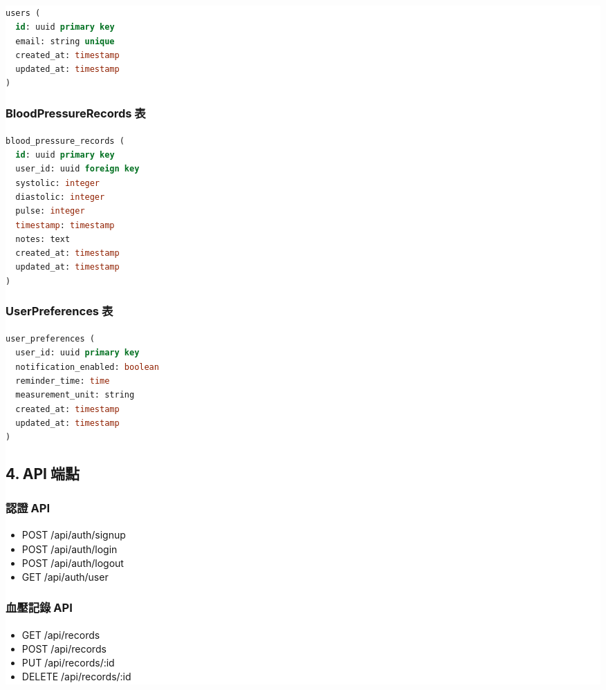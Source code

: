 ```sql
users (
  id: uuid primary key
  email: string unique
  created_at: timestamp
  updated_at: timestamp
)
```

### BloodPressureRecords 表

```sql
blood_pressure_records (
  id: uuid primary key
  user_id: uuid foreign key
  systolic: integer
  diastolic: integer
  pulse: integer
  timestamp: timestamp
  notes: text
  created_at: timestamp
  updated_at: timestamp
)
```

### UserPreferences 表

```sql
user_preferences (
  user_id: uuid primary key
  notification_enabled: boolean
  reminder_time: time
  measurement_unit: string
  created_at: timestamp
  updated_at: timestamp
)
```

## 4. API 端點

### 認證 API

- POST /api/auth/signup
- POST /api/auth/login
- POST /api/auth/logout
- GET /api/auth/user

### 血壓記錄 API

- GET /api/records
- POST /api/records
- PUT /api/records/:id
- DELETE /api/records/:id
